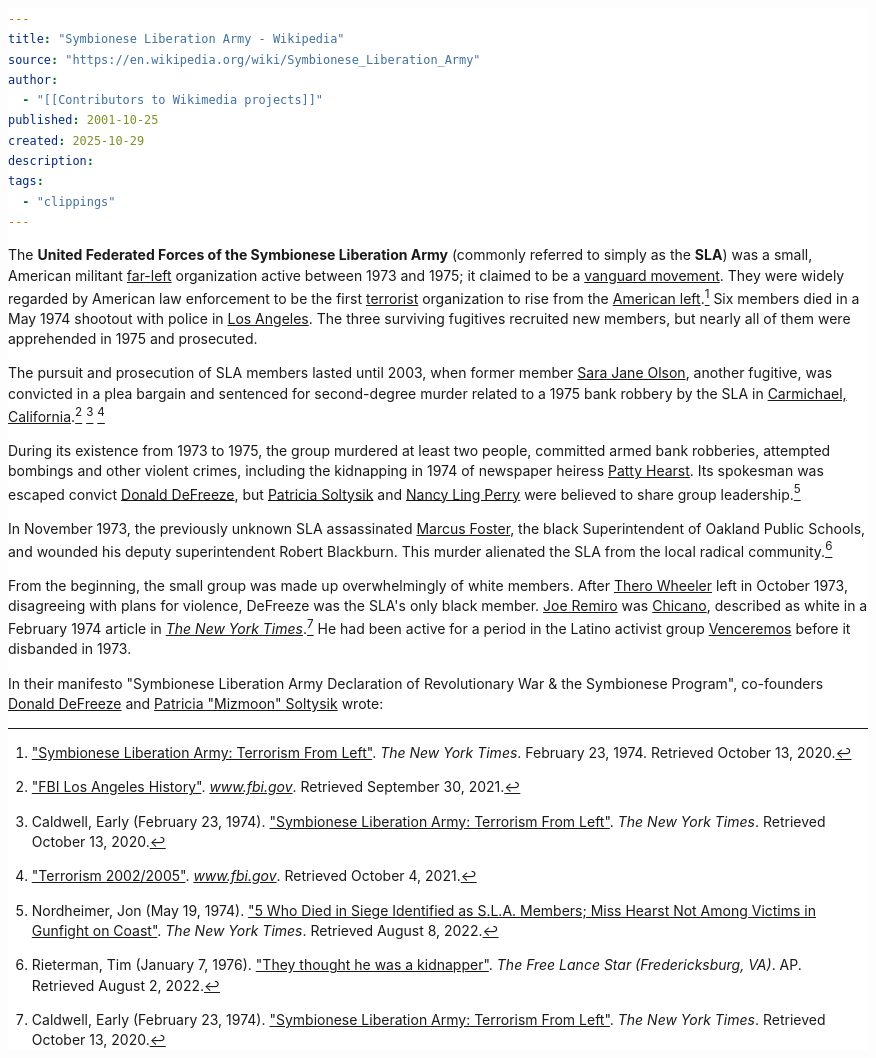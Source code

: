 ```yaml
---
title: "Symbionese Liberation Army - Wikipedia"
source: "https://en.wikipedia.org/wiki/Symbionese_Liberation_Army"
author:
  - "[[Contributors to Wikimedia projects]]"
published: 2001-10-25
created: 2025-10-29
description:
tags:
  - "clippings"
---
```

The **United Federated Forces of the Symbionese Liberation Army** (commonly referred to simply as the **SLA**) was a small, American militant [far-left](https://en.wikipedia.org/wiki/Far-left_politics "Far-left politics") organization active between 1973 and 1975; it claimed to be a [vanguard movement](https://en.wikipedia.org/wiki/Vanguardism "Vanguardism"). They were widely regarded by American law enforcement to be the first [terrorist](https://en.wikipedia.org/wiki/Terrorism "Terrorism") organization to rise from the [American left](https://en.wikipedia.org/wiki/American_Left "American Left").[^1] Six members died in a May 1974 shootout with police in [Los Angeles](https://en.wikipedia.org/wiki/Los_Angeles "Los Angeles"). The three surviving fugitives recruited new members, but nearly all of them were apprehended in 1975 and prosecuted.

The pursuit and prosecution of SLA members lasted until 2003, when former member [Sara Jane Olson](https://en.wikipedia.org/wiki/Sara_Jane_Olson "Sara Jane Olson"), another fugitive, was convicted in a plea bargain and sentenced for second-degree murder related to a 1975 bank robbery by the SLA in [Carmichael, California](https://en.wikipedia.org/wiki/Carmichael,_California "Carmichael, California").[^2] [^3] [^4]

During its existence from 1973 to 1975, the group murdered at least two people, committed armed bank robberies, attempted bombings and other violent crimes, including the kidnapping in 1974 of newspaper heiress [Patty Hearst](https://en.wikipedia.org/wiki/Patty_Hearst "Patty Hearst"). Its spokesman was escaped convict [Donald DeFreeze](https://en.wikipedia.org/wiki/Donald_DeFreeze "Donald DeFreeze"), but [Patricia Soltysik](https://en.wikipedia.org/wiki/Patricia_Soltysik "Patricia Soltysik") and [Nancy Ling Perry](https://en.wikipedia.org/wiki/Nancy_Ling_Perry "Nancy Ling Perry") were believed to share group leadership.[^5]

In November 1973, the previously unknown SLA assassinated [Marcus Foster](https://en.wikipedia.org/wiki/Marcus_Foster "Marcus Foster"), the black Superintendent of Oakland Public Schools, and wounded his deputy superintendent Robert Blackburn. This murder alienated the SLA from the local radical community.[^6]

From the beginning, the small group was made up overwhelmingly of white members. After [Thero Wheeler](https://en.wikipedia.org/wiki/Thero_Wheeler "Thero Wheeler") left in October 1973, disagreeing with plans for violence, DeFreeze was the SLA's only black member. [Joe Remiro](https://en.wikipedia.org/wiki/Joe_Remiro "Joe Remiro") was [Chicano](https://en.wikipedia.org/wiki/Chicano "Chicano"), described as white in a February 1974 article in *[The New York Times](https://en.wikipedia.org/wiki/The_New_York_Times "The New York Times")*.[^3] He had been active for a period in the Latino activist group [Venceremos](https://en.wikipedia.org/wiki/Venceremos_\(political_organization\) "Venceremos (political organization)") before it disbanded in 1973.

In their manifesto "Symbionese Liberation Army Declaration of Revolutionary War & the Symbionese Program", co-founders [Donald DeFreeze](https://en.wikipedia.org/wiki/Donald_DeFreeze "Donald DeFreeze") and [Patricia "Mizmoon" Soltysik](https://en.wikipedia.org/wiki/Patricia_Soltysik "Patricia Soltysik") wrote:


[^1]: ["Symbionese Liberation Army: Terrorism From Left"](https://www.nytimes.com/1974/02/23/archives/symbionese-liberation-army-terrorism-from-left.html). *The New York Times*. February 23, 1974. Retrieved October 13, 2020.
[^2]: ["FBI Los Angeles History"](https://www.fbi.gov/history/field-office-histories/losangeles). *www.fbi.gov*. Retrieved September 30, 2021.
[^3]: Caldwell, Early (February 23, 1974). ["Symbionese Liberation Army: Terrorism From Left"](https://www.nytimes.com/1974/02/23/archives/symbionese-liberation-army-terrorism-from-left.html). *The New York Times*. Retrieved October 13, 2020.
[^4]: ["Terrorism 2002/2005"](https://www.fbi.gov/stats-services/publications/terrorism-2002-2005). *www.fbi.gov*. Retrieved October 4, 2021.
[^5]: Nordheimer, Jon (May 19, 1974). ["5 Who Died in Siege Identified as S.L.A. Members; Miss Hearst Not Among Victims in Gunfight on Coast"](https://www.nytimes.com/1974/05/19/archives/5-who-died-in-siege-identified-as-sla-members-miss-hearst-not-among.html). *The New York Times*. Retrieved August 8, 2022.
[^6]: Rieterman, Tim (January 7, 1976). ["They thought he was a kidnapper"](https://news.google.com/newspapers?%20nid=1298&dat=19760107&id=TuJNAAAAIBAJ&sjid=XYsDAAAAIBAJ&pg=7366,650988&hl=en). *The Free Lance Star (Fredericksburg, VA)*. AP. Retrieved August 2, 2022.
[^7]: ["Who were the Symbionese, and were they ever liberated?"](https://web.archive.org/web/20120515210138/http://www.straightdope.com/columns/read/2004/who-were-the-symbionese-and-were-they-ever-liberated). *Straightdope.com*. May 21, 2002. Archived from [the original](http://www.straightdope.com/mailbag/msymbionese.html) on May 15, 2012. Retrieved August 18, 2007.
[^8]: ["The Symbionese Federation and the Symbionese Liberation Army Declaration of Revolutionary War and the Symbionese Program"](https://web.archive.org/web/20031020235849/http://www.feastofhateandfear.com/archives/sla.html). feastofhateandfear. August 1973. Archived from [the original](http://www.feastofhateandfear.com/archives/sla.html) on October 20, 2003.
[^9]: Dante, Melanie G. (2007). ["Coming of the Cobra"](https://web.archive.org/web/20030725133855/http://www.black-dahlia.org/sla.html). Archived from [the original](http://black-dahlia.org/sla.html) on July 25, 2003. Retrieved August 18, 2007.
[^10]: [*Creating a Movement with Teeth*](https://theanarchistlibrary.org/library/daniel-burton-rose-ed-creating-a-movement-with-teeth).
[^11]: Toobin, Jeffrey (2016). *American Heiress: The Wild Saga of the Kidnapping, Crimes and Trial of Patty Hearst*. Knopf Doubleday Publishing Group. [ISBN](https://en.wikipedia.org/wiki/ISBN_\(identifier\) "ISBN (identifier)") [978-0385536714](https://en.wikipedia.org/wiki/Special:BookSources/978-0385536714 "Special:BookSources/978-0385536714").
[^12]: Krassner, Paul (July 7, 1999). ["Symbionese Liberation Army"](http://www.foundsf.org/index.php?title=Symbionese_Liberation_Army). Foundsf.org. Retrieved June 24, 2012.
[^13]: ["Double Agent Paul Krassner"](http://www.emptymirrorbooks.com/thirdpage/doubleagent.html). Emptymirrorbooks.com. June 21, 1972. Retrieved June 24, 2012.
[^14]: ["Oakland Bullets Had Cyanide"](https://web.archive.org/web/20070927214157/http://www.maebrussell.com/Hearst/Cyanide%20Bullets%20in%20Foster.html). *The Washington Post*. November 11, 1973. p. A2. Archived from [the original](http://www.maebrussell.com/Hearst/Cyanide+Bullets+in+Foster.html) on September 27, 2007. Retrieved August 18, 2007. Investigators say bullets used in the murder of Oakland's school superintendent contained cyanide. Roland Prahl, chief investigator for the Alameda County coroner's office, said Friday that five slugs recovered during the autopsy on the superintendent, Marcus Foster, had the "distinctive odor of cyanide." A coroner's report verified the presence of the poison.
[^15]: ["The Rise and Fall of the Symbionese Liberation Army | American Experience"](https://www.pbs.org/wgbh/americanexperience/features/guerrilla-rise-and-fall-symbionese-liberation-army/). *www.pbs.org*. Retrieved August 15, 2021.
[^16]: Caldwell, Earl (November 20, 1973). ["Killings in Oakland Turn Air of Optimism Into One of Rising Fear"](https://www.nytimes.com/1973/11/20/archives/killings-in-oakland-turn-air-of-optimism-into-one-of-rising-fear.html). *The New York Times*. Retrieved August 13, 2022.
[^17]: Taylor, Michael (November 14, 2002). ["Forgotten Footnote: Before Hearst, SLA killed educator"](http://www.sfgate.com/cgi-bin/article.cgi?f=/c/a/2002/11/14/BA85190.DTL&hw=Marcus+Foster&sn=001&sc=1000). *San Francisco Chronicle*. pp. A-17. Retrieved March 17, 2009.
[^18]: [*Around the Nation: Russell Little is Acquitted of Slaying on Coast in 1973*](https://query.nytimes.com/gst/fullpage.html?res=9400EEDB1238F936A35755C0A967948260). *[The New York Times](https://en.wikipedia.org/wiki/The_New_York_Times "The New York Times").* June 5, 1981. Retrieved April 30, 2008.
[^19]: ["American Experience | Guerrilla: The Taking of Patty Hearst | Transcript"](https://web.archive.org/web/20051003235907/http://www.pbs.org/wgbh/amex/guerrilla/filmmore/pt.html). PBS. Archived from [the original](https://www.pbs.org/wgbh/amex/guerrilla/filmmore/pt.html) on October 3, 2005. Retrieved June 24, 2012. Who actually pulled the trigger that killed Foster was [Mizmoon](https://en.wikipedia.org/wiki/Patricia_Soltysik "Patricia Soltysik") (Soltysik). [Nancy Ling Perry](https://en.wikipedia.org/wiki/Nancy_Ling_Perry "Nancy Ling Perry") was supposed to shoot Blackburn, she kind of botched that and DeFreeze ended up shooting him with a shotgun.
[^20]: Documentary: *Guerrilla: The Taking of Patty Hearst*, directed by [Robert Stone](https://en.wikipedia.org/wiki/Robert_Stone_\(director\) "Robert Stone (director)"), 2004.
[^21]: [*Guerrilla: The Taking of Patty Hearst*](https://www.pbs.org/wgbh/americanexperience/films/guerrilla/). [PBS](https://en.wikipedia.org/wiki/Public_Broadcasting_Service "Public Broadcasting Service"). Retrieved on January 21, 2007.
[^22]: Welsh, Calvin (March 25, 1974). ["The Legacy of the SLA"](http://foundsf.org/index.php?title=The_Legacy_of_the_SLA). Foundsf.org. Retrieved June 24, 2012.
[^23]: ["Gallery: The Hibernia Bank Robbery"](https://web.archive.org/web/20071015185348/http://www.pbs.org/wgbh/amex/guerrilla/gallery/index.html). [PBS](https://en.wikipedia.org/wiki/Public_Broadcasting_Service "Public Broadcasting Service"). February 16, 2005. Archived from [the original](https://www.pbs.org/wgbh/amex/guerrilla/gallery/index.html) on October 15, 2007. Retrieved August 18, 2007.
[^24]: Arlidge, John; Vulliamy, Ed (January 21, 2001). ["Clinton grants full pardon to Patty Hearst"](https://www.theguardian.com/world/2001/jan/21/edvulliamy.johnarlidge). *The Guardian*. Retrieved August 15, 2021.
[^25]: [*Creating a Movement with Teeth*](https://theanarchistlibrary.org/library/daniel-burton-rose-ed-creating-a-movement-with-teeth).
[^26]: Bryan, John. [*This Soldier Still at War*](https://archive.org/details/thissoldierstill00brya). Harcourt Brace Jovanovich, 1975. [ISBN](https://en.wikipedia.org/wiki/ISBN_\(identifier\) "ISBN (identifier)") [0-15-190060-4](https://en.wikipedia.org/wiki/Special:BookSources/0-15-190060-4 "Special:BookSources/0-15-190060-4").
[^27]: ["SLA: The shootout"](https://web.archive.org/web/20070815204928/http://www.courttv.com/trials/soliah/slahistory5_ctv.html). Court TV. October 12, 2001. Archived from [the original](http://www.courttv.com/trials/soliah/slahistory5_ctv.html) on August 15, 2007. Retrieved August 18, 2007. Perry and Hall exited the house, but were shot by officers who concluded they were trying to kill police rather than surrender.
[^28]: [*Creating a Movement with Teeth*](https://theanarchistlibrary.org/library/daniel-burton-rose-ed-creating-a-movement-with-teeth).
[^29]: *The Voices of Guns*, p. 286.
[^30]: ["SLA's judgment day / '70s group plead guilty in deadly bank robbery"](http://www.sfgate.com/crime/article/SLA-s-judgment-day-Four-members-of-radical-70s-2773569.php). *San Francisco Chronicle*. November 8, 2002. Retrieved July 16, 2017.
[^31]: Sarah Brown (January 17, 2002). ["America's hippy extremists"](https://news.bbc.co.uk/2/hi/americas/1765993.stm). BBC. Retrieved August 18, 2007. \[Hearst\] Customer Myrna Opsahl was shot dead as she stood depositing church receipts, killing her instantly.
[^32]: Ross, Martha (July 31, 2016). ["Patty Hearst's wild true-crime saga revisited in 'American Heiress'"](http://www.mercurynews.com/entertainment/ci_30191578/patty-hearsts-wild-true-crime-saga-revisited-american). *San Jose Mercury News*. Retrieved August 6, 2016.
[^33]: ["The Reality of ESP: A Physicist's Proof of Psychic Abilities"](https://www.spr.ac.uk/publication/reality-esp-physicist%27s-proof-psychic-abilities). *Spr.ac.uk*.
[^34]: Glenn Garvin (November 2016). ["Was Patty Hearst Brainwashed?"](https://web.archive.org/web/20161220171649/http://reason.com/archives/2016/10/08/was-patty-hearst-brainwashed/1). *Reason.com*. Archived from [the original](http://reason.com/archives/2016/10/08/was-patty-hearst-brainwashed/1) on December 20, 2016. Retrieved December 17, 2016.
[^35]: Whittell, Giles (November 25, 2002). ["The amazing double life of Kathleen Soliah"](https://www.thetimes.com/world/us-world/article/the-amazing-double-life-of-kathleen-soliah-dmkplrn9pq5). *The Sunday Times*. [ISSN](https://en.wikipedia.org/wiki/ISSN_\(identifier\) "ISSN (identifier)") [0140-0460](https://search.worldcat.org/issn/0140-0460). Retrieved August 15, 2021.
[^36]: ["Now ex-fugitive Olson wants to stand trial"](http://www.sfgate.com/cgi-bin/article.cgi?file=/c/a/2001/11/14/MN113298.DTL&type=printable), Larry D. Hatfield, *San Francisco Chronicle*, November 14, 2001
[^37]: Thompson, Don (May 11, 2009). ["Former SLA member James Kilgore paroled"](https://www.sfgate.com/bayarea/article/Former-SLA-member-James-Kilgore-paroled-3162180.php). *SFGATE*. Retrieved August 15, 2021.
[^38]: Bailey, Eric; Jones, Gregg (November 8, 2002). ["4 SLA Members Plead Guilty to Killing"](https://www.latimes.com/archives/la-xpm-2002-nov-08-me-harris8-story.html). *Los Angeles Times*. Retrieved March 9, 2025.
[^39]: Thompson, Don (May 11, 2009). ["Former SLA member James Kilgore paroled"](https://www.sfgate.com/bayarea/article/Former-SLA-member-James-Kilgore-paroled-3162180.php). *SFGATE*. Retrieved June 19, 2023.
[^40]: Egelko, Bob (February 22, 2003). ["Last SLA fugitive enters guilty plea / James Kilgore admits to federal charges he possessed pipe bomb in Daly City in '75"](https://www.sfgate.com/bayarea/article/Last-SLA-fugitive-enters-guilty-plea-James-2668677.php). *SFGATE*. Retrieved June 19, 2023.
[^41]: ["Ex-SLA member gets sentence reduced in attempted bombings"](https://web.archive.org/web/20040909100347/http://courttv.com/trials/soliah/090804_reduce_ap.html). Court TV. September 8, 2004. Archived from [the original](http://www.courttv.com/trials/soliah/090804_reduce_ap.html) on September 9, 2004. Retrieved August 18, 2007.
[^42]: ["News.Yahoo.com"](https://web.archive.org/web/20080330215824/http://news.yahoo.com/s/ap/20080321/ap_on_re_us/sla_olson). Archived from [the original](https://news.yahoo.com/s/ap/20080321/ap_on_re_us/sla_olson) on March 30, 2008. Retrieved October 10, 2019.
[^43]: ["'Error' led to former SLA member's early release"](https://www.nbcnews.com/id/wbna23760005), MSN, March 23, 2008.
[^44]: [Ex-1970s News.Yahoo.com](https://news.yahoo.com/s/ap/20090317/ap_on_re_us/sla_olson;_ylt=ApixRkvn6FTdQM_ZzJLWm4hvzwcF), radical set to be freed from prison
[^45]: ["KTLA.com"](https://archive.today/20110807093257/http://www.ktla.com/news/landing/ktla-kilgore-paroled,0,4910816.story). KTLA.com. May 10, 2009. Archived from [the original](http://www.ktla.com/news/landing/ktla-kilgore-paroled,0,4910816.story) on August 7, 2011. Retrieved June 24, 2012.
[^46]: Tarm, Michael (August 7, 2015). ["U of Illinois: Officials broke email rules to hide content"](https://www.washingtonpost.com/national/u-of-i-administrators-broke-e-mail-rules-to-hide-messages/2015/08/07/5affca46-3d3e-11e5-a312-1a6452ac77d2_story.html). *The Washington Post*. Retrieved August 10, 2015.
[^47]: Reed, Christopher (February 11, 2000). ["Jack Scott"](https://www.theguardian.com/news/2000/feb/11/guardianobituaries). *Theguardian.com*. Retrieved January 3, 2019.
[^48]: O'Neill, Ann W. (February 8, 2000). ["Jack Scott, Friend to SLA, Dies"](https://www.latimes.com/archives/la-xpm-2000-feb-08-me-62147-story.html). *Articles.latimes.com*. Retrieved January 3, 2019.
[^49]: ["the dragon"](http://search.freedomarchives.org/search.php?view_collection=344). The Freedom Archives. Issues 1–10 (1975 to September 1976) are available for download.
[^50]: ["Symbionese Liberation Army: support / criticize / love them"](https://web.archive.org/web/20160914090648/http://www.bolerium.com/cgi-bin/bol48/184438.html). Bolerium Books. Archived from [the original](http://www.bolerium.com/cgi-bin/bol48/184438.html) on September 14, 2016. Retrieved July 9, 2016.. This commercial site offers this pamphlet for sale, dated 6/74.